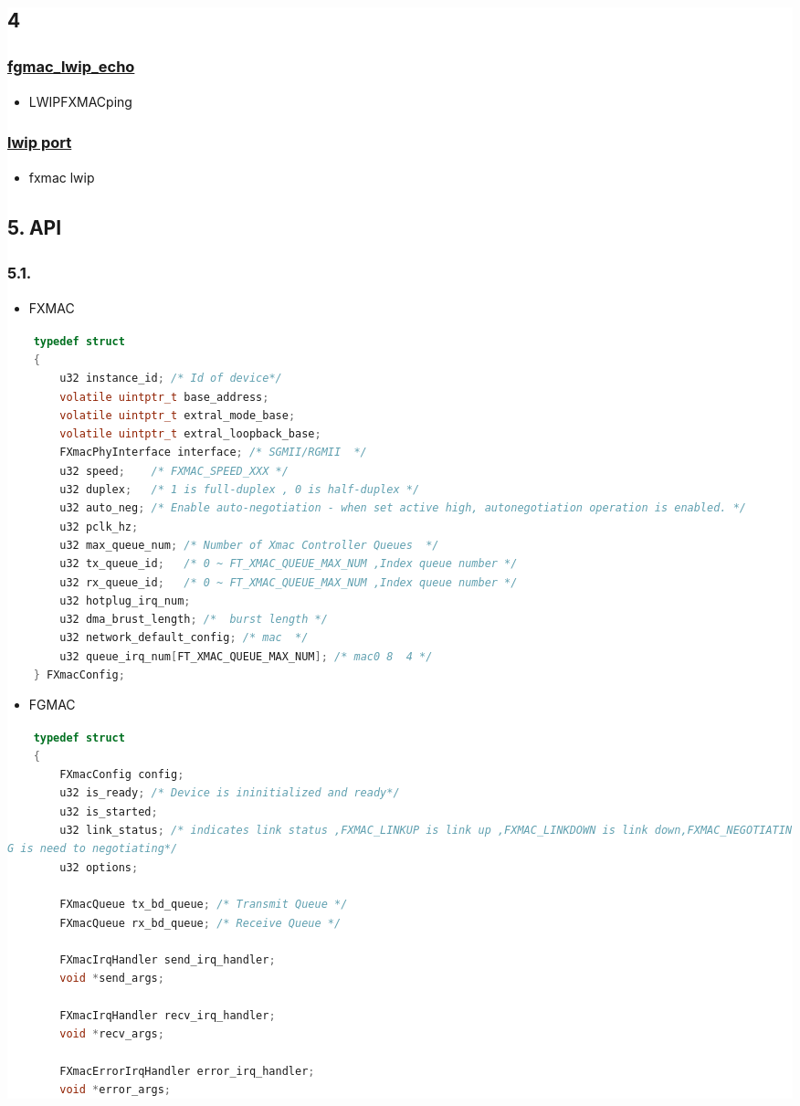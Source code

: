 

## 4 

### [fgmac_lwip_echo](../../../baremetal/example/fgmac_lwip_echo/README.md)

- LWIPFXMACping

### [lwip port](../../../third-party/lwip-2.1.2/ports/fxmac/)

- fxmac lwip 

## 5. API

### 5.1. 

- FXMAC 
```c
    typedef struct
    {
        u32 instance_id; /* Id of device*/
        volatile uintptr_t base_address;
        volatile uintptr_t extral_mode_base;
        volatile uintptr_t extral_loopback_base;
        FXmacPhyInterface interface; /* SGMII/RGMII  */
        u32 speed;    /* FXMAC_SPEED_XXX */
        u32 duplex;   /* 1 is full-duplex , 0 is half-duplex */
        u32 auto_neg; /* Enable auto-negotiation - when set active high, autonegotiation operation is enabled. */
        u32 pclk_hz;
        u32 max_queue_num; /* Number of Xmac Controller Queues  */
        u32 tx_queue_id;   /* 0 ~ FT_XMAC_QUEUE_MAX_NUM ,Index queue number */
        u32 rx_queue_id;   /* 0 ~ FT_XMAC_QUEUE_MAX_NUM ,Index queue number */
        u32 hotplug_irq_num;
        u32 dma_brust_length; /*  burst length */
        u32 network_default_config; /* mac  */
        u32 queue_irq_num[FT_XMAC_QUEUE_MAX_NUM]; /* mac0 8  4 */
    } FXmacConfig;
```

- FGMAC 
```c
    typedef struct
    {
        FXmacConfig config;
        u32 is_ready; /* Device is ininitialized and ready*/
        u32 is_started; 
        u32 link_status; /* indicates link status ,FXMAC_LINKUP is link up ,FXMAC_LINKDOWN is link down,FXMAC_NEGOTIATING is need to negotiating*/
        u32 options;

        FXmacQueue tx_bd_queue; /* Transmit Queue */
        FXmacQueue rx_bd_queue; /* Receive Queue */

        FXmacIrqHandler send_irq_handler;
        void *send_args;

        FXmacIrqHandler recv_irq_handler;
        void *recv_args;

        FXmacErrorIrqHandler error_irq_handler;
        void *error_args;
```